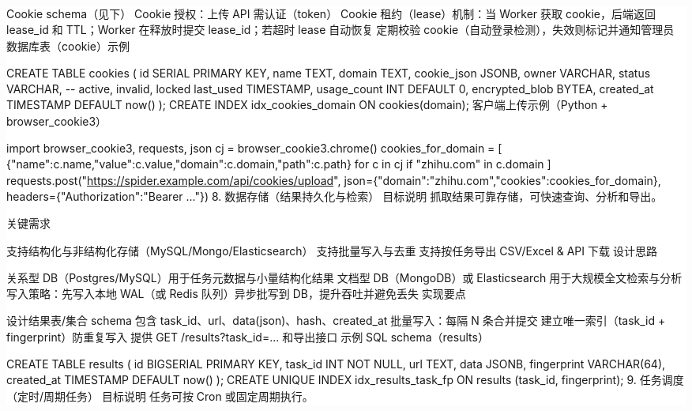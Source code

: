 Cookie schema（见下）
Cookie 授权：上传 API 需认证（token）
Cookie 租约（lease）机制：当 Worker 获取 cookie，后端返回 lease_id 和 TTL；Worker 在释放时提交 lease_id；若超时 lease 自动恢复
定期校验 cookie（自动登录检测），失效则标记并通知管理员
数据库表（cookie）示例

CREATE TABLE cookies (
  id SERIAL PRIMARY KEY,
  name TEXT,
  domain TEXT,
  cookie_json JSONB,
  owner VARCHAR,
  status VARCHAR, -- active, invalid, locked
  last_used TIMESTAMP,
  usage_count INT DEFAULT 0,
  encrypted_blob BYTEA,
  created_at TIMESTAMP DEFAULT now()
);
CREATE INDEX idx_cookies_domain ON cookies(domain);
客户端上传示例（Python + browser_cookie3）

import browser_cookie3, requests, json
cj = browser_cookie3.chrome()
cookies_for_domain = [ {"name":c.name,"value":c.value,"domain":c.domain,"path":c.path} for c in cj if "zhihu.com" in c.domain ]
requests.post("https://spider.example.com/api/cookies/upload", json={"domain":"zhihu.com","cookies":cookies_for_domain}, headers={"Authorization":"Bearer ..."})
8. 数据存储（结果持久化与检索）
目标说明 抓取结果可靠存储，可快速查询、分析和导出。

关键需求

支持结构化与非结构化存储（MySQL/Mongo/Elasticsearch）
支持批量写入与去重
支持按任务导出 CSV/Excel & API 下载
设计思路

关系型 DB（Postgres/MySQL）用于任务元数据与小量结构化结果
文档型 DB（MongoDB）或 Elasticsearch 用于大规模全文检索与分析
写入策略：先写入本地 WAL（或 Redis 队列）异步批写到 DB，提升吞吐并避免丢失
实现要点

设计结果表/集合 schema 包含 task_id、url、data(json)、hash、created_at
批量写入：每隔 N 条合并提交
建立唯一索引（task_id + fingerprint）防重复写入
提供 GET /results?task_id=... 和导出接口
示例 SQL schema（results）

CREATE TABLE results (
  id BIGSERIAL PRIMARY KEY,
  task_id INT NOT NULL,
  url TEXT,
  data JSONB,
  fingerprint VARCHAR(64),
  created_at TIMESTAMP DEFAULT now()
);
CREATE UNIQUE INDEX idx_results_task_fp ON results (task_id, fingerprint);
9. 任务调度（定时/周期任务）
目标说明 任务可按 Cron 或固定周期执行。
